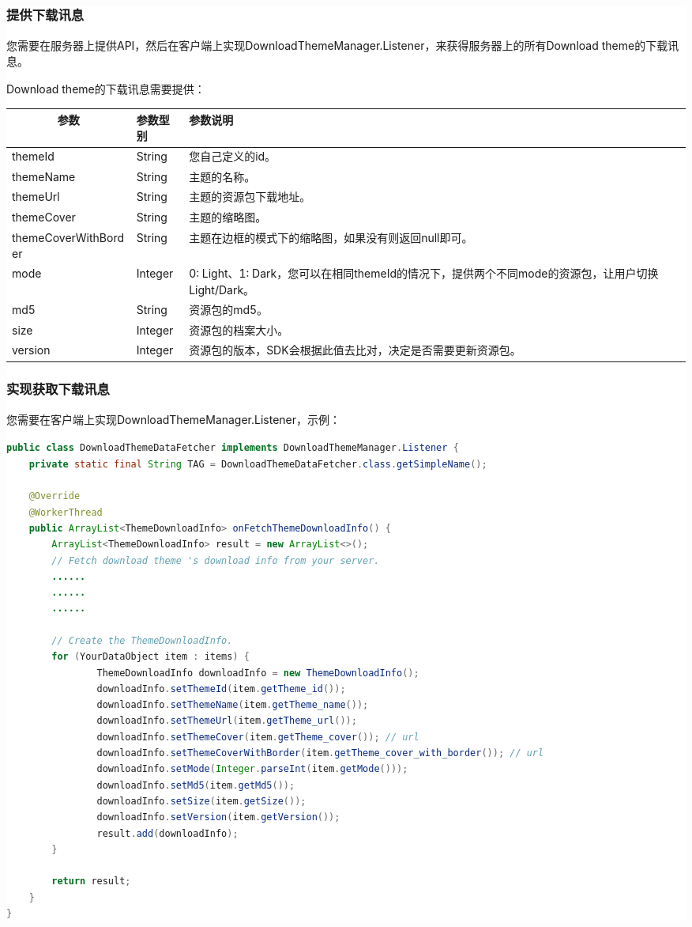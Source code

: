 <h3 id="8.2">提供下载讯息</h4>

您需要在服务器上提供API，然后在客户端上实现DownloadThemeManager.Listener，来获得服务器上的所有Download theme的下载讯息。

Download theme的下载讯息需要提供：

参数 | 参数型别 | 参数说明
-----|:-----|:-----
themeId|String|您自己定义的id。
themeName|String|主题的名称。
themeUrl|String|主题的资源包下载地址。
themeCover|String|主题的缩略图。
themeCoverWithBorder|String|主题在边框的模式下的缩略图，如果没有则返回null即可。
mode|Integer|0: Light、1: Dark，您可以在相同themeId的情况下，提供两个不同mode的资源包，让用户切换Light/Dark。
md5|String|资源包的md5。
size|Integer|资源包的档案大小。
version|Integer|资源包的版本，SDK会根据此值去比对，决定是否需要更新资源包。

<h3 id="8.3">实现获取下载讯息</h4>

您需要在客户端上实现DownloadThemeManager.Listener，示例：
~~~java
public class DownloadThemeDataFetcher implements DownloadThemeManager.Listener {
    private static final String TAG = DownloadThemeDataFetcher.class.getSimpleName();

    @Override
    @WorkerThread
    public ArrayList<ThemeDownloadInfo> onFetchThemeDownloadInfo() {
        ArrayList<ThemeDownloadInfo> result = new ArrayList<>();
        // Fetch download theme 's download info from your server.
        ......
        ......
        ......

        // Create the ThemeDownloadInfo.
        for (YourDataObject item : items) {
                ThemeDownloadInfo downloadInfo = new ThemeDownloadInfo();
                downloadInfo.setThemeId(item.getTheme_id());
                downloadInfo.setThemeName(item.getTheme_name());
                downloadInfo.setThemeUrl(item.getTheme_url());
                downloadInfo.setThemeCover(item.getTheme_cover()); // url
                downloadInfo.setThemeCoverWithBorder(item.getTheme_cover_with_border()); // url
                downloadInfo.setMode(Integer.parseInt(item.getMode()));
                downloadInfo.setMd5(item.getMd5());
                downloadInfo.setSize(item.getSize());
                downloadInfo.setVersion(item.getVersion());
                result.add(downloadInfo);
        }

        return result;
    }
}
~~~
